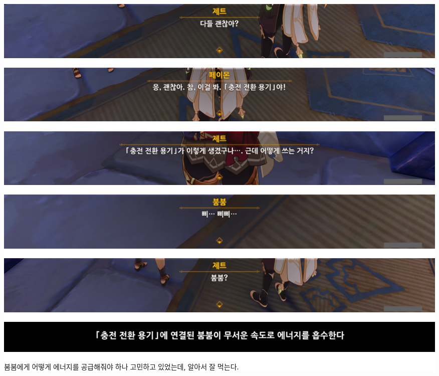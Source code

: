 ![](100.webp)

![](101.webp)

![](102.webp)

![](103.webp)

![](104.webp)

![](105.webp)

붐붐에게 어떻게 에너지를 공급해줘야 하나 고민하고 있었는데, 알아서 잘 먹는다.
